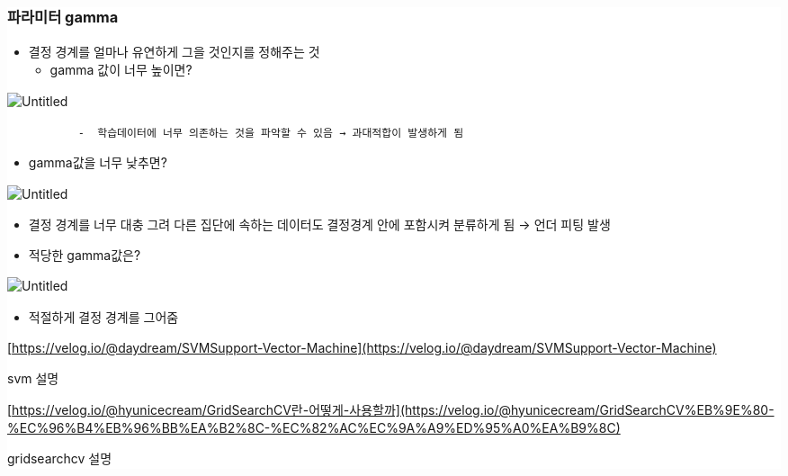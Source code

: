 ### 파라미터 gamma

- 결정 경계를 얼마나 유연하게 그을 것인지를 정해주는 것
    - gamma 값이 너무 높이면?

![Untitled](11%E1%84%8C%E1%85%AE%E1%84%8E%E1%85%A1-%E1%84%8C%E1%85%A1%E1%84%83%E1%85%A9%E1%86%BC%E1%84%8E%E1%85%A1%20%E1%84%80%E1%85%AE%E1%84%86%E1%85%A2%20%E1%84%8B%E1%85%B4%E1%84%89%E1%85%A1%E1%84%80%E1%85%A7%E1%86%AF%E1%84%8C%E1%85%A5%E1%86%BC%20a0ab78a6c10044e49be7b5b9199bf420/Untitled%2028.png)

               -  학습데이터에 너무 의존하는 것을 파악할 수 있음 → 과대적합이 발생하게 됨

- gamma값을 너무 낮추면?

![Untitled](11%E1%84%8C%E1%85%AE%E1%84%8E%E1%85%A1-%E1%84%8C%E1%85%A1%E1%84%83%E1%85%A9%E1%86%BC%E1%84%8E%E1%85%A1%20%E1%84%80%E1%85%AE%E1%84%86%E1%85%A2%20%E1%84%8B%E1%85%B4%E1%84%89%E1%85%A1%E1%84%80%E1%85%A7%E1%86%AF%E1%84%8C%E1%85%A5%E1%86%BC%20a0ab78a6c10044e49be7b5b9199bf420/Untitled%2029.png)

- 결정 경계를 너무 대충 그려 다른 집단에 속하는 데이터도 결정경계 안에 포함시켜 분류하게 됨 → 언더 피팅 발생

- 적당한 gamma값은?

![Untitled](11%E1%84%8C%E1%85%AE%E1%84%8E%E1%85%A1-%E1%84%8C%E1%85%A1%E1%84%83%E1%85%A9%E1%86%BC%E1%84%8E%E1%85%A1%20%E1%84%80%E1%85%AE%E1%84%86%E1%85%A2%20%E1%84%8B%E1%85%B4%E1%84%89%E1%85%A1%E1%84%80%E1%85%A7%E1%86%AF%E1%84%8C%E1%85%A5%E1%86%BC%20a0ab78a6c10044e49be7b5b9199bf420/Untitled%2030.png)

- 적절하게 결정 경계를 그어줌

[https://velog.io/@daydream/SVMSupport-Vector-Machine](https://velog.io/@daydream/SVMSupport-Vector-Machine)

svm 설명

[https://velog.io/@hyunicecream/GridSearchCV란-어떻게-사용할까](https://velog.io/@hyunicecream/GridSearchCV%EB%9E%80-%EC%96%B4%EB%96%BB%EA%B2%8C-%EC%82%AC%EC%9A%A9%ED%95%A0%EA%B9%8C)

gridsearchcv 설명